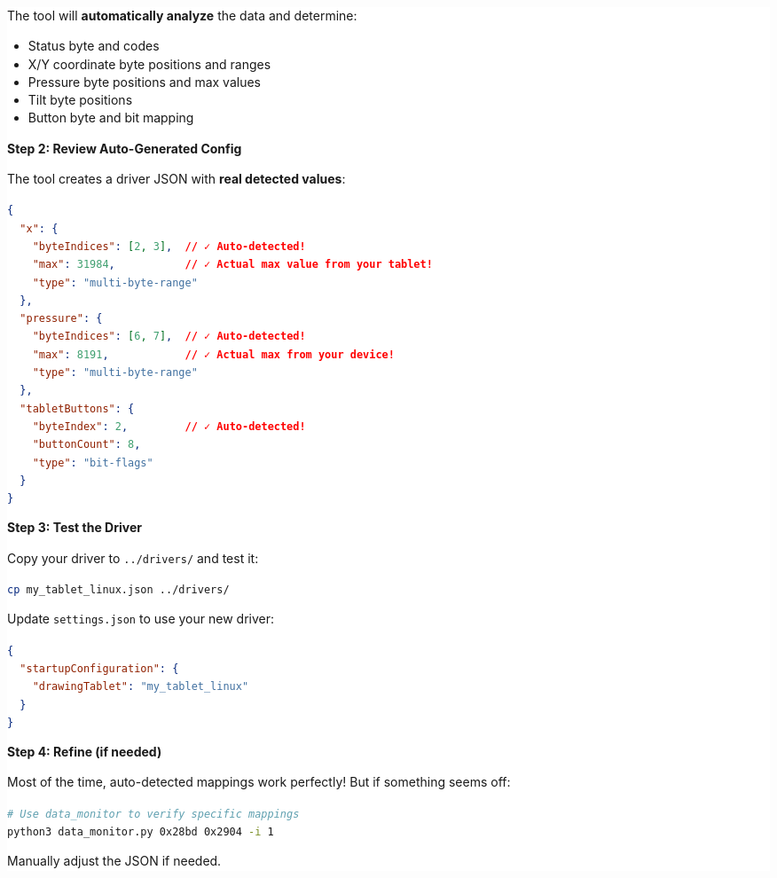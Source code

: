 The tool will **automatically analyze** the data and determine:
- Status byte and codes
- X/Y coordinate byte positions and ranges
- Pressure byte positions and max values
- Tilt byte positions
- Button byte and bit mapping

**Step 2: Review Auto-Generated Config**

The tool creates a driver JSON with **real detected values**:

```json
{
  "x": {
    "byteIndices": [2, 3],  // ✓ Auto-detected!
    "max": 31984,           // ✓ Actual max value from your tablet!
    "type": "multi-byte-range"
  },
  "pressure": {
    "byteIndices": [6, 7],  // ✓ Auto-detected!
    "max": 8191,            // ✓ Actual max from your device!
    "type": "multi-byte-range"
  },
  "tabletButtons": {
    "byteIndex": 2,         // ✓ Auto-detected!
    "buttonCount": 8,
    "type": "bit-flags"
  }
}
```

**Step 3: Test the Driver**

Copy your driver to `../drivers/` and test it:

```bash
cp my_tablet_linux.json ../drivers/
```

Update `settings.json` to use your new driver:
```json
{
  "startupConfiguration": {
    "drawingTablet": "my_tablet_linux"
  }
}
```

**Step 4: Refine (if needed)**

Most of the time, auto-detected mappings work perfectly! But if something seems off:

```bash
# Use data_monitor to verify specific mappings
python3 data_monitor.py 0x28bd 0x2904 -i 1
```

Manually adjust the JSON if needed.
